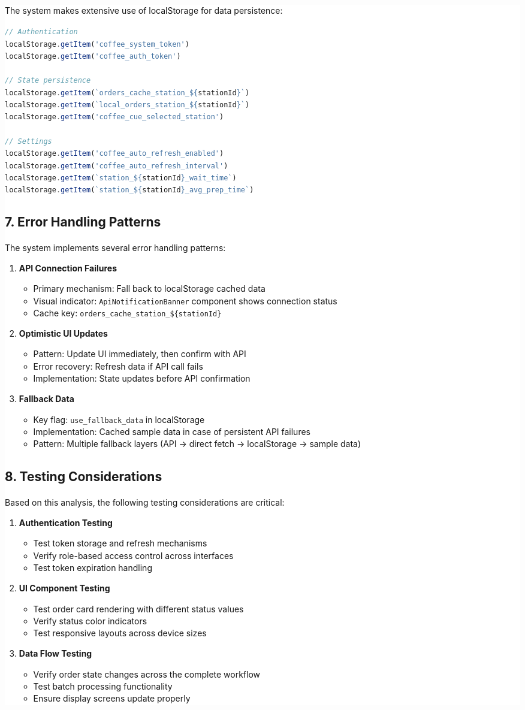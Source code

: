 The system makes extensive use of localStorage for data persistence:

```javascript
// Authentication
localStorage.getItem('coffee_system_token')
localStorage.getItem('coffee_auth_token')

// State persistence
localStorage.getItem(`orders_cache_station_${stationId}`)
localStorage.getItem(`local_orders_station_${stationId}`)
localStorage.getItem('coffee_cue_selected_station')

// Settings
localStorage.getItem('coffee_auto_refresh_enabled')
localStorage.getItem('coffee_auto_refresh_interval')
localStorage.getItem(`station_${stationId}_wait_time`)
localStorage.getItem(`station_${stationId}_avg_prep_time`)
```

## 7. Error Handling Patterns

The system implements several error handling patterns:

1. **API Connection Failures**
   - Primary mechanism: Fall back to localStorage cached data
   - Visual indicator: `ApiNotificationBanner` component shows connection status
   - Cache key: `orders_cache_station_${stationId}`

2. **Optimistic UI Updates**
   - Pattern: Update UI immediately, then confirm with API
   - Error recovery: Refresh data if API call fails
   - Implementation: State updates before API confirmation

3. **Fallback Data**
   - Key flag: `use_fallback_data` in localStorage
   - Implementation: Cached sample data in case of persistent API failures
   - Pattern: Multiple fallback layers (API → direct fetch → localStorage → sample data)

## 8. Testing Considerations

Based on this analysis, the following testing considerations are critical:

1. **Authentication Testing**
   - Test token storage and refresh mechanisms
   - Verify role-based access control across interfaces
   - Test token expiration handling

2. **UI Component Testing**
   - Test order card rendering with different status values
   - Verify status color indicators
   - Test responsive layouts across device sizes

3. **Data Flow Testing**
   - Verify order state changes across the complete workflow
   - Test batch processing functionality
   - Ensure display screens update properly
